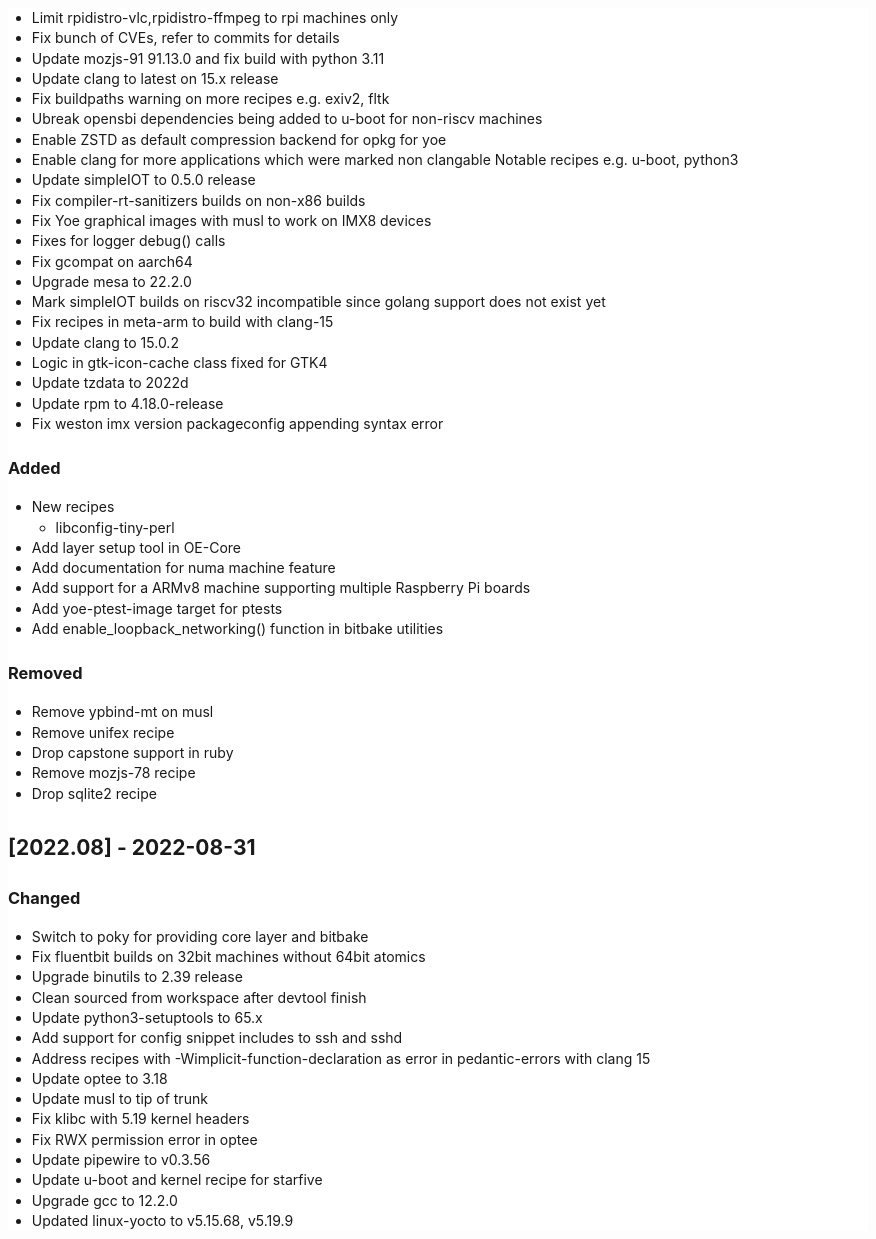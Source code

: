 - Limit rpidistro-vlc,rpidistro-ffmpeg to rpi machines only
- Fix bunch of CVEs, refer to commits for details
- Update mozjs-91 91.13.0 and fix build with python 3.11
- Update clang to latest on 15.x release
- Fix buildpaths warning on more recipes e.g. exiv2, fltk
- Ubreak opensbi dependencies being added to u-boot for non-riscv
  machines
- Enable ZSTD as default compression backend for opkg for yoe
- Enable clang for more applications which were marked non clangable
  Notable recipes e.g. u-boot, python3
- Update simpleIOT to 0.5.0 release
- Fix compiler-rt-sanitizers builds on non-x86 builds
- Fix Yoe graphical images with musl to work on IMX8 devices
- Fixes for logger debug() calls
- Fix gcompat on aarch64
- Upgrade mesa to 22.2.0
- Mark simpleIOT builds on riscv32 incompatible since golang support does
  not exist yet
- Fix recipes in meta-arm to build with clang-15
- Update clang to 15.0.2
- Logic in gtk-icon-cache class fixed for GTK4
- Update tzdata to 2022d
- Update rpm to 4.18.0-release
- Fix weston imx version packageconfig appending syntax error

### Added

- New recipes
  - libconfig-tiny-perl
- Add layer setup tool in OE-Core
- Add documentation for numa machine feature
- Add support for a ARMv8 machine supporting multiple Raspberry Pi boards
- Add yoe-ptest-image target for ptests
- Add enable_loopback_networking() function in bitbake utilities

### Removed

- Remove ypbind-mt on musl
- Remove unifex recipe
- Drop capstone support in ruby
- Remove mozjs-78 recipe
- Drop sqlite2 recipe

## [2022.08] - 2022-08-31

### Changed

- Switch to poky for providing core layer and bitbake
- Fix fluentbit builds on 32bit machines without 64bit atomics
- Upgrade binutils to 2.39 release
- Clean sourced from workspace after devtool finish
- Update python3-setuptools to 65.x
- Add support for config snippet includes to ssh and sshd
- Address recipes with -Wimplicit-function-declaration as error in 
  pedantic-errors with clang 15
- Update optee to 3.18
- Update musl to tip of trunk
- Fix klibc with 5.19 kernel headers
- Fix RWX permission error in optee
- Update pipewire to v0.3.56
- Update u-boot and kernel recipe for starfive
- Upgrade gcc to 12.2.0
- Updated linux-yocto to v5.15.68, v5.19.9